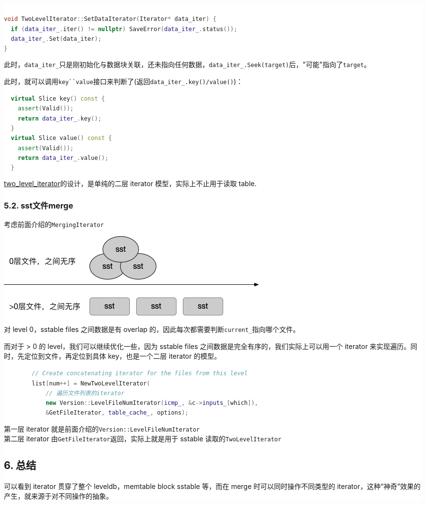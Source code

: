 ```cpp

void TwoLevelIterator::SetDataIterator(Iterator* data_iter) {
  if (data_iter_.iter() != nullptr) SaveError(data_iter_.status());
  data_iter_.Set(data_iter);
}
```

此时，`data_iter_`只是刚初始化与数据块关联，还未指向任何数据，`data_iter_.Seek(target)`后，"可能"指向了`target`。

此时，就可以调用`key``value`接口来判断了(返回`data_iter_.key()/value()`)：

```cpp
  virtual Slice key() const {
    assert(Valid());
    return data_iter_.key();
  }
  virtual Slice value() const {
    assert(Valid());
    return data_iter_.value();
  }
```

[two_level_iterator](https://github.com/yingshin/leveldb_more_annotation/blob/master/table/two_level_iterator.cc)的设计，是单纯的二层 iterator 模型，实际上不止用于读取 table.

### 5.2. sst文件merge

考虑前面介绍的`MergingIterator`

![MakeInputIterator](assets/images/leveldb/MakeInputIterator.png)

对 level 0，sstable files 之间数据是有 overlap 的，因此每次都需要判断`current_`指向哪个文件。

而对于 > 0 的 level，我们可以继续优化一些，因为 sstable files 之间数据是完全有序的，我们实际上可以用一个 iterator 来实现遍历。同时，先定位到文件，再定位到具体 key，也是一个二层 iterator 的模型。

```cpp
        // Create concatenating iterator for the files from this level
        list[num++] = NewTwoLevelIterator(
            // 遍历文件列表的iterator
            new Version::LevelFileNumIterator(icmp_, &c->inputs_[which]),
            &GetFileIterator, table_cache_, options);
```

第一层 iterator 就是前面介绍的`Version::LevelFileNumIterator`  
第二层 iterator 由`GetFileIterator`返回，实际上就是用于 sstable 读取的`TwoLevelIterator`  

## 6. 总结

可以看到 iterator 贯穿了整个 leveldb，memtable block sstable 等，而在 merge 时可以同时操作不同类型的 iterator，这种“神奇”效果的产生，就来源于对不同操作的抽象。
